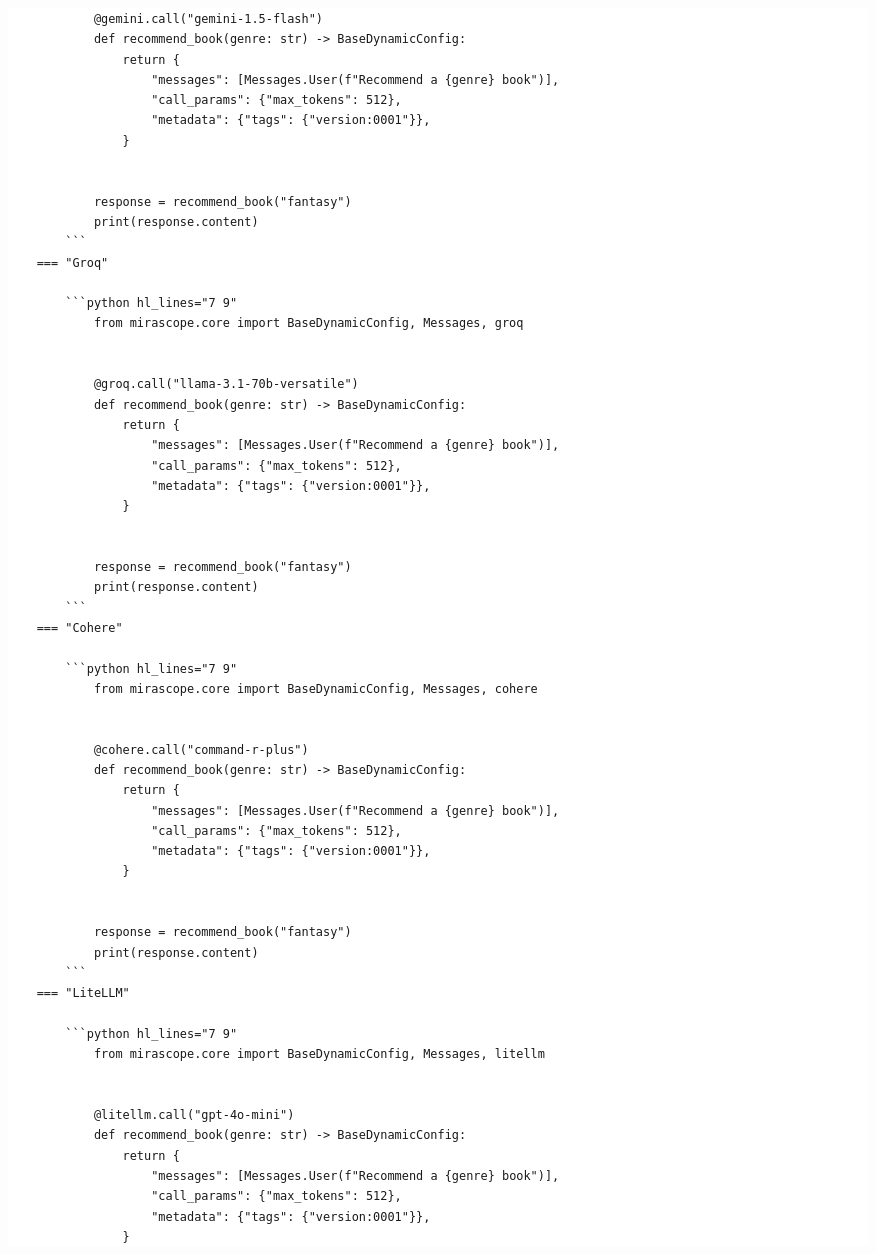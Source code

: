 
                @gemini.call("gemini-1.5-flash")
                def recommend_book(genre: str) -> BaseDynamicConfig:
                    return {
                        "messages": [Messages.User(f"Recommend a {genre} book")],
                        "call_params": {"max_tokens": 512},
                        "metadata": {"tags": {"version:0001"}},
                    }


                response = recommend_book("fantasy")
                print(response.content)
            ```
        === "Groq"

            ```python hl_lines="7 9"
                from mirascope.core import BaseDynamicConfig, Messages, groq


                @groq.call("llama-3.1-70b-versatile")
                def recommend_book(genre: str) -> BaseDynamicConfig:
                    return {
                        "messages": [Messages.User(f"Recommend a {genre} book")],
                        "call_params": {"max_tokens": 512},
                        "metadata": {"tags": {"version:0001"}},
                    }


                response = recommend_book("fantasy")
                print(response.content)
            ```
        === "Cohere"

            ```python hl_lines="7 9"
                from mirascope.core import BaseDynamicConfig, Messages, cohere


                @cohere.call("command-r-plus")
                def recommend_book(genre: str) -> BaseDynamicConfig:
                    return {
                        "messages": [Messages.User(f"Recommend a {genre} book")],
                        "call_params": {"max_tokens": 512},
                        "metadata": {"tags": {"version:0001"}},
                    }


                response = recommend_book("fantasy")
                print(response.content)
            ```
        === "LiteLLM"

            ```python hl_lines="7 9"
                from mirascope.core import BaseDynamicConfig, Messages, litellm


                @litellm.call("gpt-4o-mini")
                def recommend_book(genre: str) -> BaseDynamicConfig:
                    return {
                        "messages": [Messages.User(f"Recommend a {genre} book")],
                        "call_params": {"max_tokens": 512},
                        "metadata": {"tags": {"version:0001"}},
                    }
